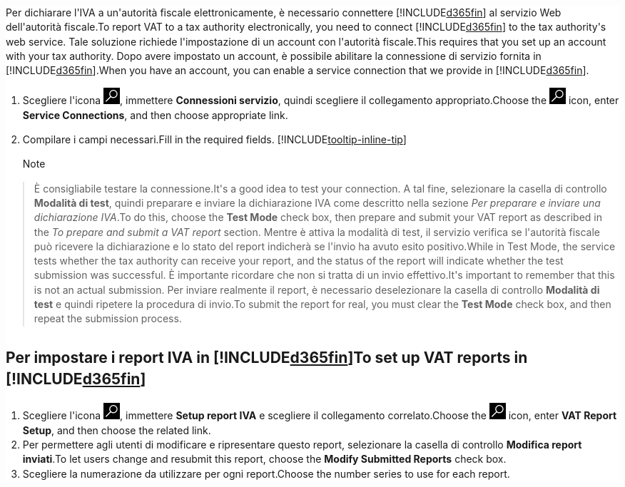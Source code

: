 <span data-ttu-id="b5676-137">Per dichiarare l'IVA a un'autorità fiscale elettronicamente, è necessario connettere [!INCLUDE[d365fin](includes/d365fin_md.md)] al servizio Web dell'autorità fiscale.</span><span class="sxs-lookup"><span data-stu-id="b5676-137">To report VAT to a tax authority electronically, you need to connect [!INCLUDE[d365fin](includes/d365fin_md.md)] to the tax authority's web service.</span></span> <span data-ttu-id="b5676-138">Tale soluzione richiede l'impostazione di un account con l'autorità fiscale.</span><span class="sxs-lookup"><span data-stu-id="b5676-138">This requires that you set up an account with your tax authority.</span></span> <span data-ttu-id="b5676-139">Dopo avere impostato un account, è possibile abilitare la connessione di servizio fornita in [!INCLUDE[d365fin](includes/d365fin_md.md)].</span><span class="sxs-lookup"><span data-stu-id="b5676-139">When you have an account, you can enable a service connection that we provide in [!INCLUDE[d365fin](includes/d365fin_md.md)].</span></span>

1. <span data-ttu-id="b5676-140">Scegliere l'icona ![Cerca pagina o report](media/ui-search/search_small.png "icona Cerca pagina o report"), immettere **Connessioni servizio**, quindi scegliere il collegamento appropriato.</span><span class="sxs-lookup"><span data-stu-id="b5676-140">Choose the ![Search for Page or Report](media/ui-search/search_small.png "Search for Page or Report icon") icon, enter **Service Connections**, and then choose appropriate link.</span></span>
2. <span data-ttu-id="b5676-141">Compilare i campi necessari.</span><span class="sxs-lookup"><span data-stu-id="b5676-141">Fill in the required fields.</span></span> [!INCLUDE[tooltip-inline-tip](includes/tooltip-inline-tip_md.md)]  

    > [!NOTE]  
>   <span data-ttu-id="b5676-142">È consigliabile testare la connessione.</span><span class="sxs-lookup"><span data-stu-id="b5676-142">It's a good idea to test your connection.</span></span> <span data-ttu-id="b5676-143">A tal fine, selezionare la casella di controllo **Modalità di test**, quindi preparare e inviare la dichiarazione IVA come descritto nella sezione _Per preparare e inviare una dichiarazione IVA_.</span><span class="sxs-lookup"><span data-stu-id="b5676-143">To do this, choose the **Test Mode** check box, then prepare and submit your VAT report as described in the _To prepare and submit a VAT report_ section.</span></span> <span data-ttu-id="b5676-144">Mentre è attiva la modalità di test, il servizio verifica se l'autorità fiscale può ricevere la dichiarazione e lo stato del report indicherà se l'invio ha avuto esito positivo.</span><span class="sxs-lookup"><span data-stu-id="b5676-144">While in Test Mode, the service tests whether the tax authority can receive your report, and the status of the report will indicate whether the test submission was successful.</span></span> <span data-ttu-id="b5676-145">È importante ricordare che non si tratta di un invio effettivo.</span><span class="sxs-lookup"><span data-stu-id="b5676-145">It's important to remember that this is not an actual submission.</span></span> <span data-ttu-id="b5676-146">Per inviare realmente il report, è necessario deselezionare la casella di controllo **Modalità di test** e quindi ripetere la procedura di invio.</span><span class="sxs-lookup"><span data-stu-id="b5676-146">To submit the report for real, you must clear the **Test Mode** check box, and then repeat the submission process.</span></span>

## <a name="to-set-up-vat-reports-in-included365finincludesd365finmdmd"></a><span data-ttu-id="b5676-147">Per impostare i report IVA in [!INCLUDE[d365fin](includes/d365fin_md.md)]</span><span class="sxs-lookup"><span data-stu-id="b5676-147">To set up VAT reports in [!INCLUDE[d365fin](includes/d365fin_md.md)]</span></span>
1. <span data-ttu-id="b5676-148">Scegliere l'icona ![Cerca pagina o report](media/ui-search/search_small.png "icona Cerca pagina o report"), immettere **Setup report IVA** e scegliere il collegamento correlato.</span><span class="sxs-lookup"><span data-stu-id="b5676-148">Choose the ![Search for Page or Report](media/ui-search/search_small.png "Search for Page or Report icon") icon, enter **VAT Report Setup**, and then choose the related link.</span></span>  
2. <span data-ttu-id="b5676-149">Per permettere agli utenti di modificare e ripresentare questo report, selezionare la casella di controllo **Modifica report inviati**.</span><span class="sxs-lookup"><span data-stu-id="b5676-149">To let users change and resubmit this report, choose the **Modify Submitted Reports** check box.</span></span>  
3. <span data-ttu-id="b5676-150">Scegliere la numerazione da utilizzare per ogni report.</span><span class="sxs-lookup"><span data-stu-id="b5676-150">Choose the number series to use for each report.</span></span>  
